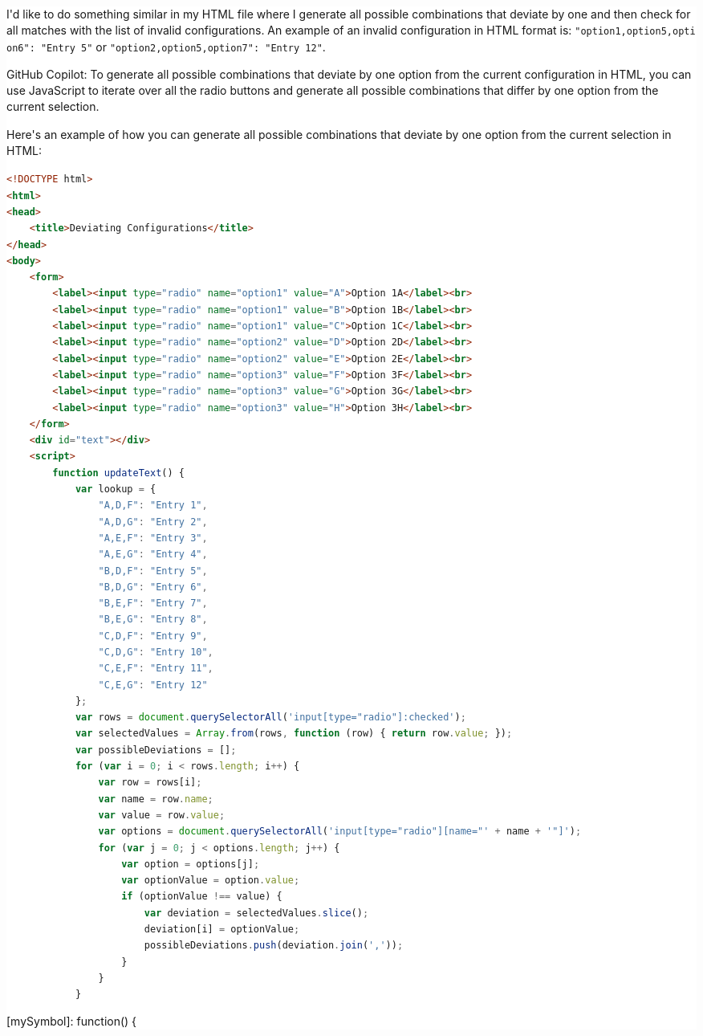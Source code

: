 I'd like to do something similar in my HTML file where I generate all possible combinations that deviate by one and then check for all matches with the list of invalid configurations. An example of an invalid configuration in HTML format is: `"option1,option5,option6": "Entry 5"` or `"option2,option5,option7": "Entry 12"`.

GitHub Copilot: To generate all possible combinations that deviate by one option from the current configuration in HTML, you can use JavaScript to iterate over all the radio buttons and generate all possible combinations that differ by one option from the current selection.

Here's an example of how you can generate all possible combinations that deviate by one option from the current selection in HTML:

```html
<!DOCTYPE html>
<html>
<head>
    <title>Deviating Configurations</title>
</head>
<body>
    <form>
        <label><input type="radio" name="option1" value="A">Option 1A</label><br>
        <label><input type="radio" name="option1" value="B">Option 1B</label><br>
        <label><input type="radio" name="option1" value="C">Option 1C</label><br>
        <label><input type="radio" name="option2" value="D">Option 2D</label><br>
        <label><input type="radio" name="option2" value="E">Option 2E</label><br>
        <label><input type="radio" name="option3" value="F">Option 3F</label><br>
        <label><input type="radio" name="option3" value="G">Option 3G</label><br>
        <label><input type="radio" name="option3" value="H">Option 3H</label><br>
    </form>
    <div id="text"></div>
    <script>
        function updateText() {
            var lookup = {
                "A,D,F": "Entry 1",
                "A,D,G": "Entry 2",
                "A,E,F": "Entry 3",
                "A,E,G": "Entry 4",
                "B,D,F": "Entry 5",
                "B,D,G": "Entry 6",
                "B,E,F": "Entry 7",
                "B,E,G": "Entry 8",
                "C,D,F": "Entry 9",
                "C,D,G": "Entry 10",
                "C,E,F": "Entry 11",
                "C,E,G": "Entry 12"
            };
            var rows = document.querySelectorAll('input[type="radio"]:checked');
            var selectedValues = Array.from(rows, function (row) { return row.value; });
            var possibleDeviations = [];
            for (var i = 0; i < rows.length; i++) {
                var row = rows[i];
                var name = row.name;
                var value = row.value;
                var options = document.querySelectorAll('input[type="radio"][name="' + name + '"]');
                for (var j = 0; j < options.length; j++) {
                    var option = options[j];
                    var optionValue = option.value;
                    if (optionValue !== value) {
                        var deviation = selectedValues.slice();
                        deviation[i] = optionValue;
                        possibleDeviations.push(deviation.join(','));
                    }
                }
            }
```

  [mySymbol]: function() {